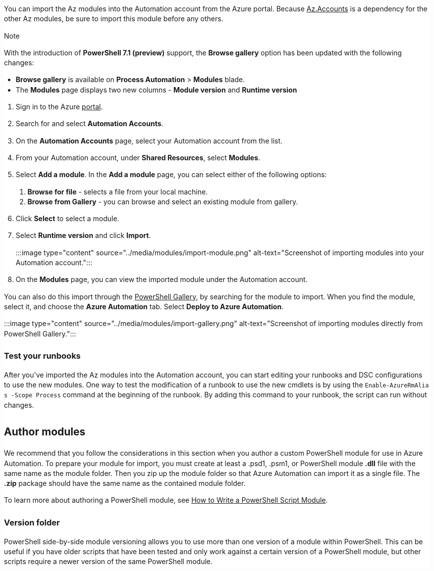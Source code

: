 You can import the Az modules into the Automation account from the Azure portal. Because [Az.Accounts](https://www.powershellgallery.com/packages/Az.Accounts/1.1.0) is a dependency for the other Az modules, be sure to import this module before any others.

> [!NOTE]
>  With the introduction of **PowerShell 7.1 (preview)** support, the **Browse gallery** option has been updated with the following changes:

-  **Browse gallery** is available on  **Process Automation** > **Modules** blade. 
-  The **Modules** page displays two new columns - **Module version** and **Runtime version**

1. Sign in to the Azure [portal](https://portal.azure.com).
1. Search for and select **Automation Accounts**.
1. On the **Automation Accounts** page, select your Automation account from the list.
1. From your Automation account, under **Shared Resources**, select **Modules**.
1. Select **Add a module**. In the **Add a module** page, you can select either of the following options:
      1. **Browse for file** - selects a file from your local machine.
      1. **Browse from Gallery** - you can browse and select an existing module from gallery.
1. Click **Select** to select a module.
1. Select **Runtime version** and click **Import**.

      :::image type="content" source="../media/modules/import-module.png" alt-text="Screenshot of importing modules into your Automation account.":::

1. On the **Modules** page, you can view the imported module under the Automation account.

You can also do this import through the [PowerShell Gallery](https://www.powershellgallery.com), by searching for the module to import. When you find the module, select it, and choose the **Azure Automation** tab. Select **Deploy to Azure Automation**.

:::image type="content" source="../media/modules/import-gallery.png" alt-text="Screenshot of importing modules directly from PowerShell Gallery.":::

### Test your runbooks

After you've imported the Az modules into the Automation account, you can start editing your runbooks and DSC configurations to use the new modules. One way to test the modification of a runbook to use the new cmdlets is by using the `Enable-AzureRmAlias -Scope Process` command at the beginning of the runbook. By adding this command to your runbook, the script can run without changes.

## Author modules

We recommend that you follow the considerations in this section when you author a custom PowerShell module for use in Azure Automation. To prepare your module for import, you must create at least a .psd1, .psm1, or PowerShell module **.dll** file with the same name as the module folder. Then you zip up the module folder so that Azure Automation can import it as a single file. The **.zip** package should have the same name as the contained module folder.

To learn more about authoring a PowerShell module, see [How to Write a PowerShell Script Module](/powershell/scripting/developer/module/how-to-write-a-powershell-script-module).

### Version folder

PowerShell side-by-side module versioning allows you to use more than one version of a module within PowerShell. This can be useful if you have older scripts that have been tested and only work against a certain version of a PowerShell module, but other scripts require a newer version of the same PowerShell module.
